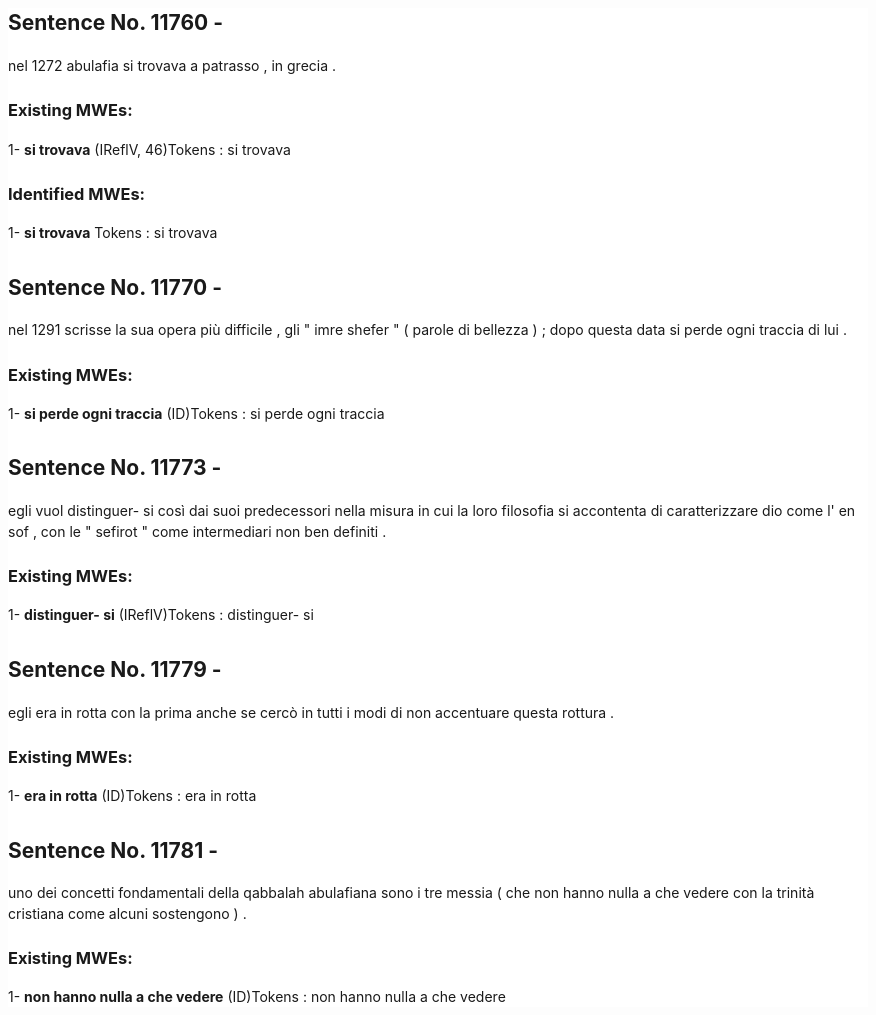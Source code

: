## Sentence No. 11760 - 
nel 1272 abulafia si trovava a patrasso , in grecia . 
### Existing MWEs: 
1- **si trovava** (IReflV, 46)Tokens : 
si
trovava

### Identified MWEs: 
1- **si trovava** Tokens : 
si
trovava

## Sentence No. 11770 - 
nel 1291 scrisse la sua opera più difficile , gli " imre shefer " ( parole di bellezza ) ; dopo questa data si perde ogni traccia di lui . 
### Existing MWEs: 
1- **si perde ogni traccia** (ID)Tokens : 
si
perde
ogni
traccia

## Sentence No. 11773 - 
egli vuol distinguer- si così dai suoi predecessori nella misura in cui la loro filosofia si accontenta di caratterizzare dio come l' en sof , con le " sefirot " come intermediari non ben definiti . 
### Existing MWEs: 
1- **distinguer- si** (IReflV)Tokens : 
distinguer-
si

## Sentence No. 11779 - 
egli era in rotta con la prima anche se cercò in tutti i modi di non accentuare questa rottura . 
### Existing MWEs: 
1- **era in rotta** (ID)Tokens : 
era
in
rotta

## Sentence No. 11781 - 
uno dei concetti fondamentali della qabbalah abulafiana sono i tre messia ( che non hanno nulla a che vedere con la trinità cristiana come alcuni sostengono ) . 
### Existing MWEs: 
1- **non hanno nulla a che vedere** (ID)Tokens : 
non
hanno
nulla
a
che
vedere
